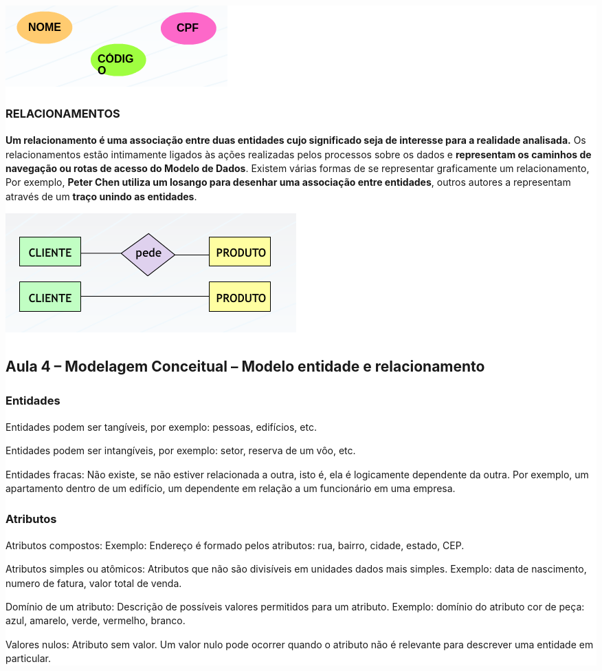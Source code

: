 ![Atributos](../../media/modelagem_de_dados/image-012.png)
 
### RELACIONAMENTOS 
 
**Um relacionamento é uma associação entre duas entidades cujo significado seja de interesse para a realidade analisada.** 
Os relacionamentos estão intimamente ligados às ações realizadas pelos processos sobre os dados e **representam os caminhos de navegação ou rotas de acesso do Modelo de Dados**. 
Existem várias formas de se representar graficamente um relacionamento, Por exemplo, **Peter Chen utiliza um losango para desenhar uma associação entre entidades**, outros autores a representam através de um **traço unindo as entidades**. 
 
![Relacionamentos](../../media/modelagem_de_dados/image-013.png)

## Aula 4 – Modelagem Conceitual – Modelo entidade e relacionamento 
### Entidades 
 
Entidades podem ser tangíveis, por exemplo: pessoas, edifícios, etc. 
 
Entidades podem ser intangíveis, por exemplo: setor, reserva de um vôo, etc. 
 
Entidades fracas: Não existe,  se não estiver relacionada a outra, isto é, ela é logicamente dependente da outra.  Por exemplo, um apartamento dentro de um edifício, um dependente em relação a um funcionário em uma empresa. 
 
### Atributos 
 
Atributos compostos: Exemplo: Endereço é formado pelos atributos: rua, bairro, cidade, estado, CEP.  
 
Atributos simples ou atômicos: Atributos que não são divisíveis em unidades dados mais simples. Exemplo:  data de nascimento, numero de fatura, valor total de venda. 
 
Domínio de um atributo: Descrição de possíveis valores permitidos para um atributo. Exemplo: domínio do atributo cor de peça: azul, amarelo, verde, vermelho, branco. 
 
Valores nulos: Atributo sem valor. Um valor nulo pode ocorrer quando o atributo não é relevante para descrever uma entidade em particular. 
 